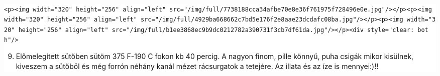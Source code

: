     <p><img width="320" height="256" align="left" src="/img/full/7738188cca34afbe70e8e36f761975f728496e0e.jpg"/></p><p><img width="320" height="256" align="left" src="/img/full/4929ba668662c7bd5e176f2e8aae23dcdafc08ba.jpg"/></p><p><img width="320" height="256" align="left" src="/img/full/b1ee3868ec9b9dc0212782a390731f3cb7df61da.jpg"/></p><div style="clear: both"/>

9. Előmelegített sütőben sütöm 375 F-190 C fokon kb 40 percig. A nagyon finom, pille könnyű, puha csigák mikor kisülnek, kiveszem a sütőből és még forrón néhány kanál mézet rácsurgatok a tetejére. Az illata és az íze is mennyei:)!!
 